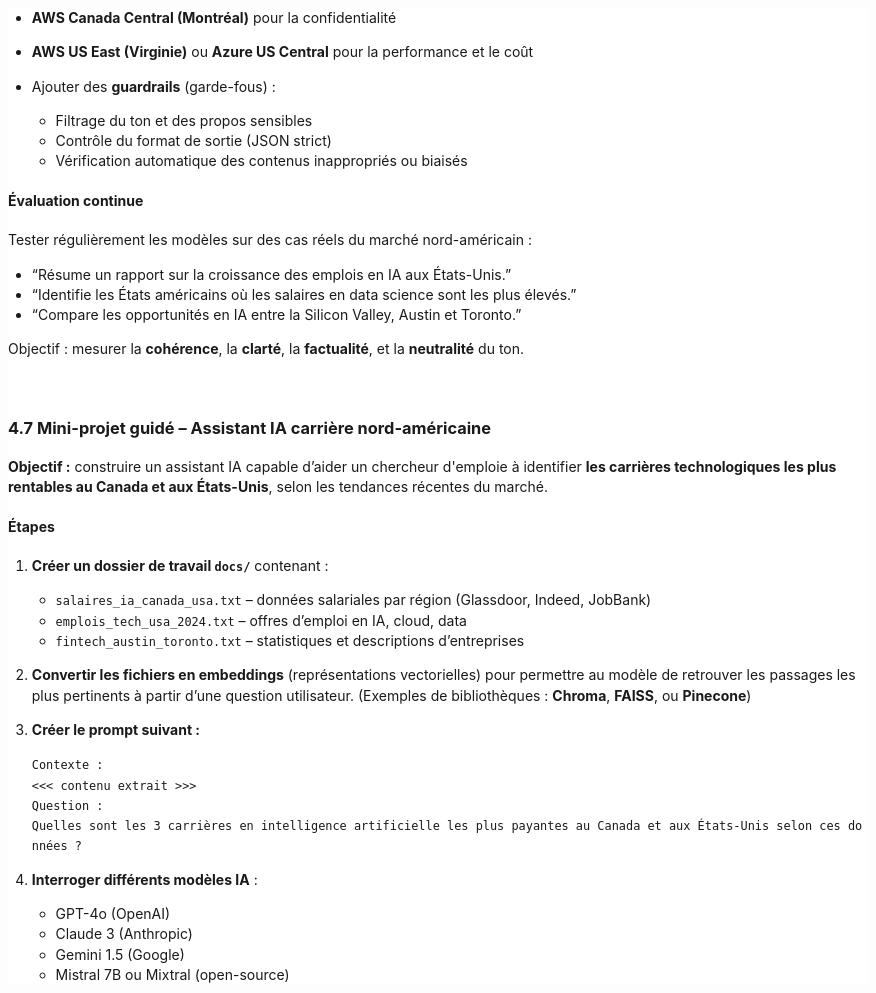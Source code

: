   * **AWS Canada Central (Montréal)** pour la confidentialité
  * **AWS US East (Virginie)** ou **Azure US Central** pour la performance et le coût
* Ajouter des **guardrails** (garde-fous) :

  * Filtrage du ton et des propos sensibles
  * Contrôle du format de sortie (JSON strict)
  * Vérification automatique des contenus inappropriés ou biaisés

#### Évaluation continue

Tester régulièrement les modèles sur des cas réels du marché nord-américain :

* “Résume un rapport sur la croissance des emplois en IA aux États-Unis.”
* “Identifie les États américains où les salaires en data science sont les plus élevés.”
* “Compare les opportunités en IA entre la Silicon Valley, Austin et Toronto.”

Objectif : mesurer la **cohérence**, la **clarté**, la **factualité**, et la **neutralité** du ton.




<br/>


### 4.7 Mini-projet guidé – Assistant IA carrière nord-américaine

**Objectif :** construire un assistant IA capable d’aider un chercheur d'emploie à identifier **les carrières technologiques les plus rentables au Canada et aux États-Unis**, selon les tendances récentes du marché.

#### Étapes

1. **Créer un dossier de travail `docs/`** contenant :

   * `salaires_ia_canada_usa.txt` – données salariales par région (Glassdoor, Indeed, JobBank)
   * `emplois_tech_usa_2024.txt` – offres d’emploi en IA, cloud, data
   * `fintech_austin_toronto.txt` – statistiques et descriptions d’entreprises

2. **Convertir les fichiers en embeddings** (représentations vectorielles) pour permettre au modèle de retrouver les passages les plus pertinents à partir d’une question utilisateur.
   (Exemples de bibliothèques : **Chroma**, **FAISS**, ou **Pinecone**)

3. **Créer le prompt suivant :**

   ```
   Contexte :
   <<< contenu extrait >>>
   Question :
   Quelles sont les 3 carrières en intelligence artificielle les plus payantes au Canada et aux États-Unis selon ces données ?
   ```

4. **Interroger différents modèles IA** :

   * GPT-4o (OpenAI)
   * Claude 3 (Anthropic)
   * Gemini 1.5 (Google)
   * Mistral 7B ou Mixtral (open-source)
